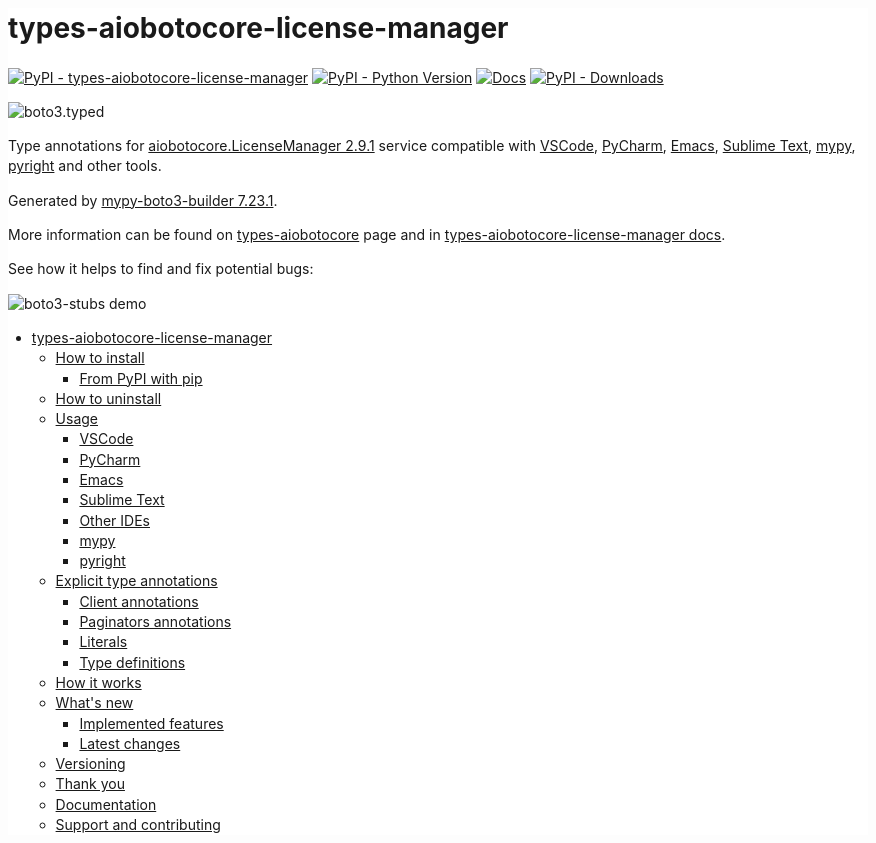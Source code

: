 <a id="types-aiobotocore-license-manager"></a>

# types-aiobotocore-license-manager

[![PyPI - types-aiobotocore-license-manager](https://img.shields.io/pypi/v/types-aiobotocore-license-manager.svg?color=blue)](https://pypi.org/project/types-aiobotocore-license-manager)
[![PyPI - Python Version](https://img.shields.io/pypi/pyversions/types-aiobotocore-license-manager.svg?color=blue)](https://pypi.org/project/types-aiobotocore-license-manager)
[![Docs](https://img.shields.io/readthedocs/types-aiobotocore.svg?color=blue)](https://youtype.github.io/types_aiobotocore_docs/types_aiobotocore_license_manager/)
[![PyPI - Downloads](https://static.pepy.tech/badge/types-aiobotocore-license-manager)](https://pepy.tech/project/types-aiobotocore-license-manager)

![boto3.typed](https://github.com/youtype/mypy_boto3_builder/raw/main/logo.png)

Type annotations for
[aiobotocore.LicenseManager 2.9.1](https://boto3.amazonaws.com/v1/documentation/api/latest/reference/services/license-manager.html#LicenseManager)
service compatible with [VSCode](https://code.visualstudio.com/),
[PyCharm](https://www.jetbrains.com/pycharm/),
[Emacs](https://www.gnu.org/software/emacs/),
[Sublime Text](https://www.sublimetext.com/),
[mypy](https://github.com/python/mypy),
[pyright](https://github.com/microsoft/pyright) and other tools.

Generated by
[mypy-boto3-builder 7.23.1](https://github.com/youtype/mypy_boto3_builder).

More information can be found on
[types-aiobotocore](https://pypi.org/project/types-aiobotocore/) page and in
[types-aiobotocore-license-manager docs](https://youtype.github.io/types_aiobotocore_docs/types_aiobotocore_license_manager/).

See how it helps to find and fix potential bugs:

![boto3-stubs demo](https://github.com/youtype/mypy_boto3_builder/raw/main/demo.gif)

- [types-aiobotocore-license-manager](#types-aiobotocore-license-manager)
  - [How to install](#how-to-install)
    - [From PyPI with pip](#from-pypi-with-pip)
  - [How to uninstall](#how-to-uninstall)
  - [Usage](#usage)
    - [VSCode](#vscode)
    - [PyCharm](#pycharm)
    - [Emacs](#emacs)
    - [Sublime Text](#sublime-text)
    - [Other IDEs](#other-ides)
    - [mypy](#mypy)
    - [pyright](#pyright)
  - [Explicit type annotations](#explicit-type-annotations)
    - [Client annotations](#client-annotations)
    - [Paginators annotations](#paginators-annotations)
    - [Literals](#literals)
    - [Type definitions](#type-definitions)
  - [How it works](#how-it-works)
  - [What's new](#what's-new)
    - [Implemented features](#implemented-features)
    - [Latest changes](#latest-changes)
  - [Versioning](#versioning)
  - [Thank you](#thank-you)
  - [Documentation](#documentation)
  - [Support and contributing](#support-and-contributing)
